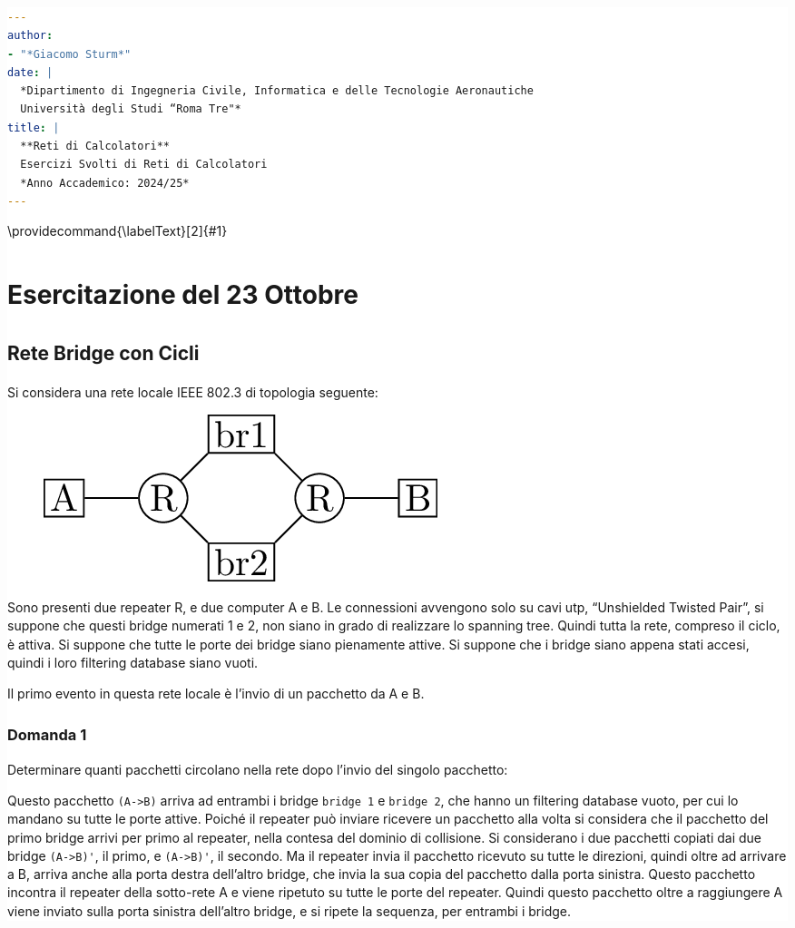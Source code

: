 ```yaml
---
author:
- "*Giacomo Sturm*"
date: |
  *Dipartimento di Ingegneria Civile, Informatica e delle Tecnologie Aeronautiche  
  Università degli Studi “Roma Tre"*
title: |
  **Reti di Calcolatori**  
  Esercizi Svolti di Reti di Calcolatori  
  *Anno Accademico: 2024/25*
---
```


\providecommand{\labelText}[2]{#1}

# Esercitazione del 23 Ottobre

## Rete Bridge con Cicli

Si considera una rete locale IEEE 802.3 di topologia seguente:

<figure>
<p> <img src="rete_bridge_cicli.png" alt="image" /></p>
</figure>

Sono presenti due repeater R, e due computer A e B. Le connessioni avvengono solo su cavi utp, “Unshielded Twisted Pair”, si suppone che questi bridge numerati 1 e 2, non siano in grado di realizzare lo spanning tree. Quindi tutta la rete, compreso il ciclo, è attiva. Si suppone che tutte le porte dei bridge siano pienamente attive. Si suppone che i bridge siano appena stati accesi, quindi i loro filtering database siano vuoti.

Il primo evento in questa rete locale è l’invio di un pacchetto da A e B.

### Domanda 1

Determinare quanti pacchetti circolano nella rete dopo l’invio del singolo pacchetto:

Questo pacchetto `(A->B)` arriva ad entrambi i bridge `bridge 1` e `bridge 2`, che hanno un filtering database vuoto, per cui lo mandano su tutte le porte attive. Poiché il repeater può inviare ricevere un pacchetto alla volta si considera che il pacchetto del primo bridge arrivi per primo al repeater, nella contesa del dominio di collisione. Si considerano i due pacchetti copiati dai due bridge `(A->B)'`, il primo, e `(A->B)'`, il secondo. Ma il repeater invia il pacchetto ricevuto su tutte le direzioni, quindi oltre ad arrivare a B, arriva anche alla porta destra dell’altro bridge, che invia la sua copia del pacchetto dalla porta sinistra. Questo pacchetto incontra il repeater della sotto-rete A e viene ripetuto su tutte le porte del repeater. Quindi questo pacchetto oltre a raggiungere A viene inviato sulla porta sinistra dell’altro bridge, e si ripete la sequenza, per entrambi i bridge.
